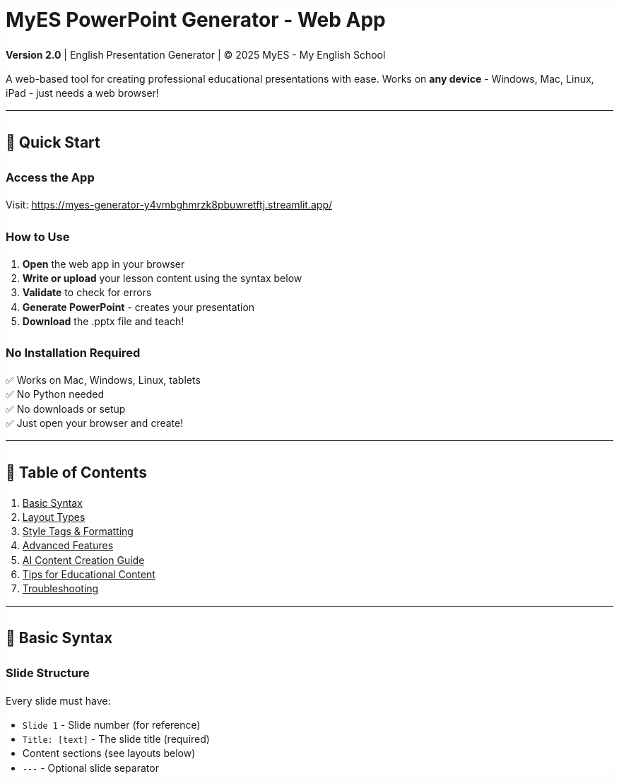 # MyES PowerPoint Generator - Web App

**Version 2.0** | English Presentation Generator | © 2025 MyES - My English School

A web-based tool for creating professional educational presentations with ease. Works on **any device** - Windows, Mac, Linux, iPad - just needs a web browser!

---

## 🚀 Quick Start

### Access the App
Visit: https://myes-generator-y4vmbghmrzk8pbuwretftj.streamlit.app/

### How to Use
1. **Open** the web app in your browser
2. **Write or upload** your lesson content using the syntax below
3. **Validate** to check for errors
4. **Generate PowerPoint** - creates your presentation
5. **Download** the .pptx file and teach!

### No Installation Required
✅ Works on Mac, Windows, Linux, tablets  
✅ No Python needed  
✅ No downloads or setup  
✅ Just open your browser and create!

---

## 📖 Table of Contents

1. [Basic Syntax](#basic-syntax)
2. [Layout Types](#layout-types)
3. [Style Tags & Formatting](#style-tags--formatting)
4. [Advanced Features](#advanced-features)
5. [AI Content Creation Guide](#ai-content-creation-guide)
6. [Tips for Educational Content](#tips-for-educational-content)
7. [Troubleshooting](#troubleshooting)

---

## 📝 Basic Syntax

### Slide Structure
Every slide must have:
- `Slide 1` - Slide number (for reference)
- `Title: [text]` - The slide title (required)
- Content sections (see layouts below)
- `---` - Optional slide separator
